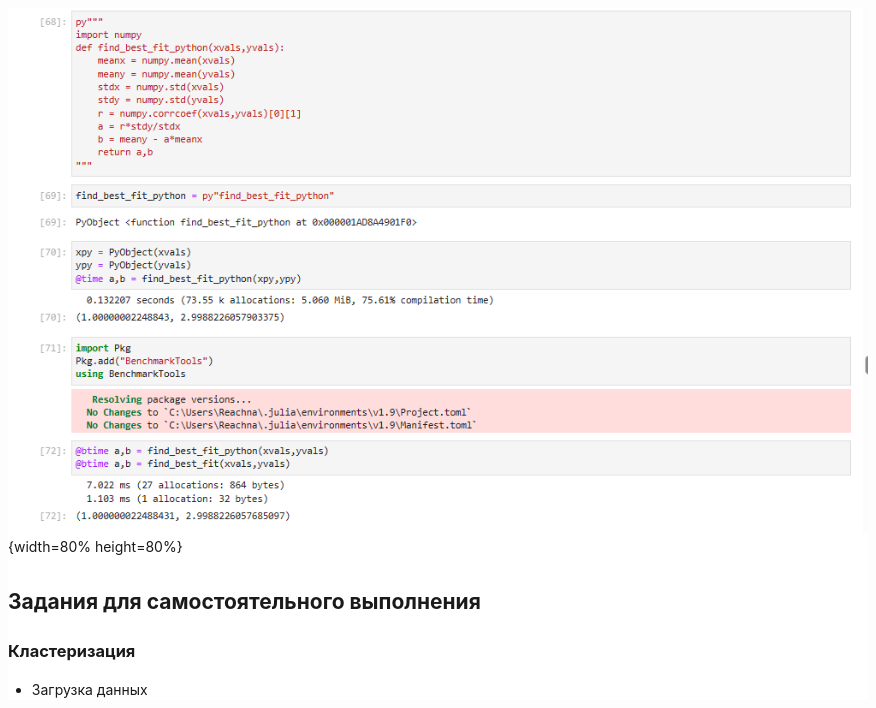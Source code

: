 ![Примеры линейная регрессия](image/29.png){width=80% height=80%}

## Задания для самостоятельного выполнения

###  Кластеризация

- Загрузка данных
